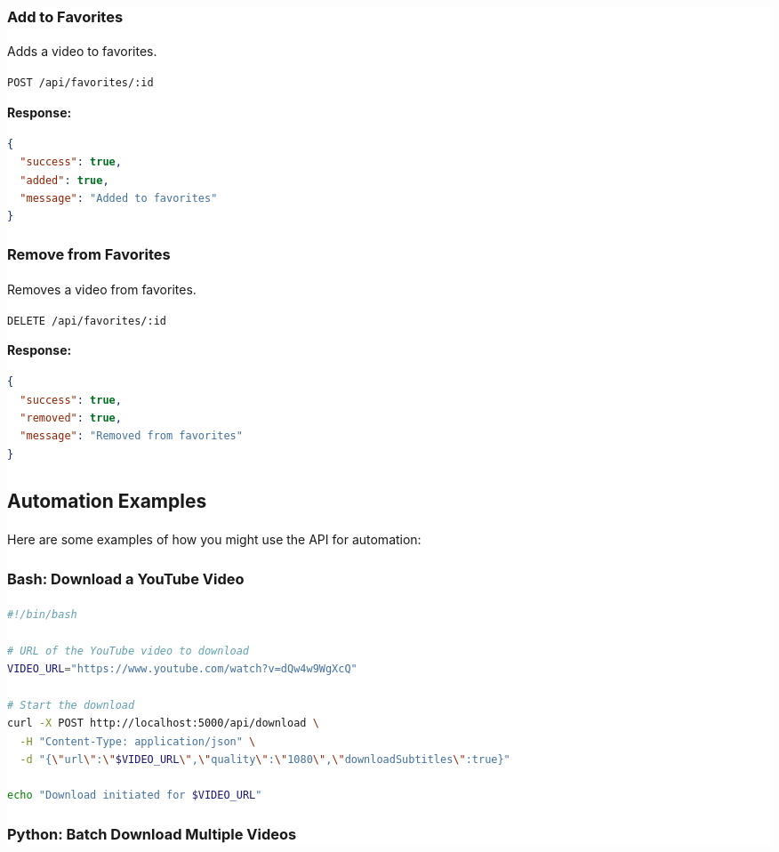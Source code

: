 ### Add to Favorites

Adds a video to favorites.

```
POST /api/favorites/:id
```

**Response:**
```json
{
  "success": true,
  "added": true,
  "message": "Added to favorites"
}
```

### Remove from Favorites

Removes a video from favorites.

```
DELETE /api/favorites/:id
```

**Response:**
```json
{
  "success": true,
  "removed": true,
  "message": "Removed from favorites"
}
```

## Automation Examples

Here are some examples of how you might use the API for automation:

### Bash: Download a YouTube Video

```bash
#!/bin/bash

# URL of the YouTube video to download
VIDEO_URL="https://www.youtube.com/watch?v=dQw4w9WgXcQ"

# Start the download
curl -X POST http://localhost:5000/api/download \
  -H "Content-Type: application/json" \
  -d "{\"url\":\"$VIDEO_URL\",\"quality\":\"1080\",\"downloadSubtitles\":true}"

echo "Download initiated for $VIDEO_URL"
```

### Python: Batch Download Multiple Videos
